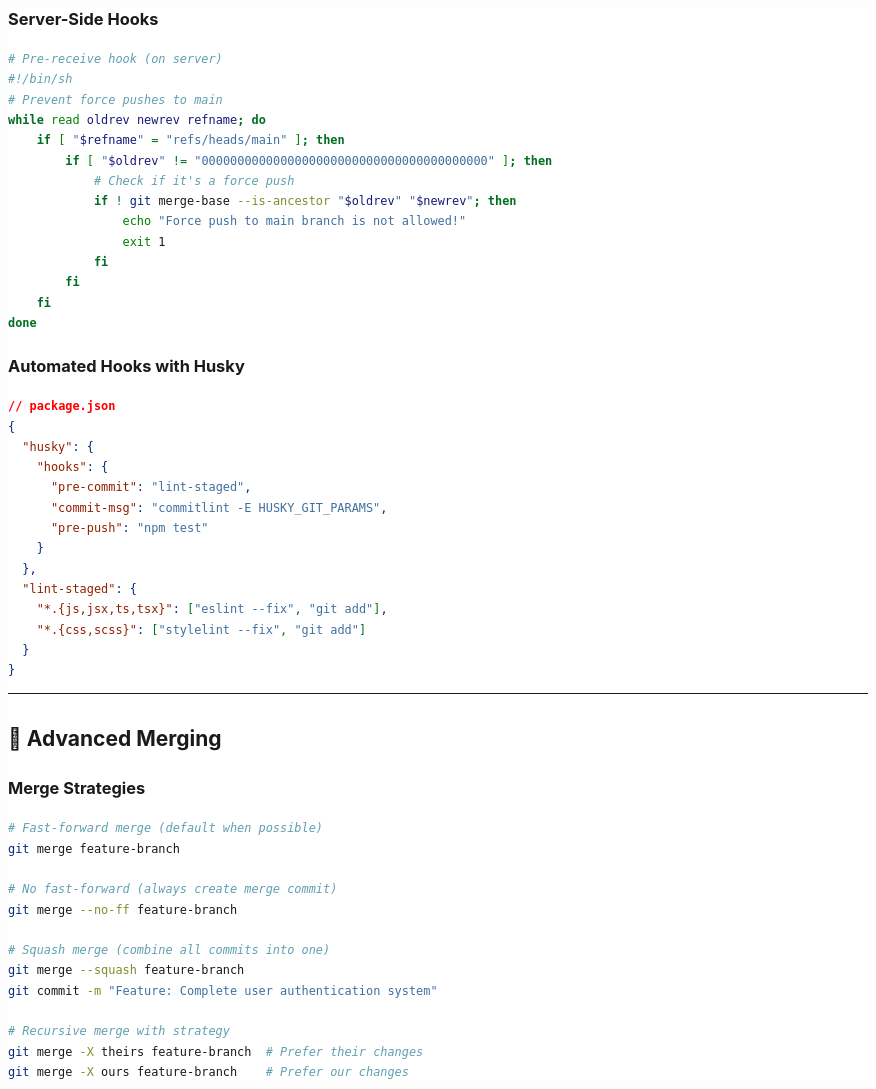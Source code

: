 ### Server-Side Hooks

```bash
# Pre-receive hook (on server)
#!/bin/sh
# Prevent force pushes to main
while read oldrev newrev refname; do
    if [ "$refname" = "refs/heads/main" ]; then
        if [ "$oldrev" != "0000000000000000000000000000000000000000" ]; then
            # Check if it's a force push
            if ! git merge-base --is-ancestor "$oldrev" "$newrev"; then
                echo "Force push to main branch is not allowed!"
                exit 1
            fi
        fi
    fi
done
```

### Automated Hooks with Husky

```json
// package.json
{
  "husky": {
    "hooks": {
      "pre-commit": "lint-staged",
      "commit-msg": "commitlint -E HUSKY_GIT_PARAMS",
      "pre-push": "npm test"
    }
  },
  "lint-staged": {
    "*.{js,jsx,ts,tsx}": ["eslint --fix", "git add"],
    "*.{css,scss}": ["stylelint --fix", "git add"]
  }
}
```

---

## 🔀 Advanced Merging

### Merge Strategies

```bash
# Fast-forward merge (default when possible)
git merge feature-branch

# No fast-forward (always create merge commit)
git merge --no-ff feature-branch

# Squash merge (combine all commits into one)
git merge --squash feature-branch
git commit -m "Feature: Complete user authentication system"

# Recursive merge with strategy
git merge -X theirs feature-branch  # Prefer their changes
git merge -X ours feature-branch    # Prefer our changes
```
